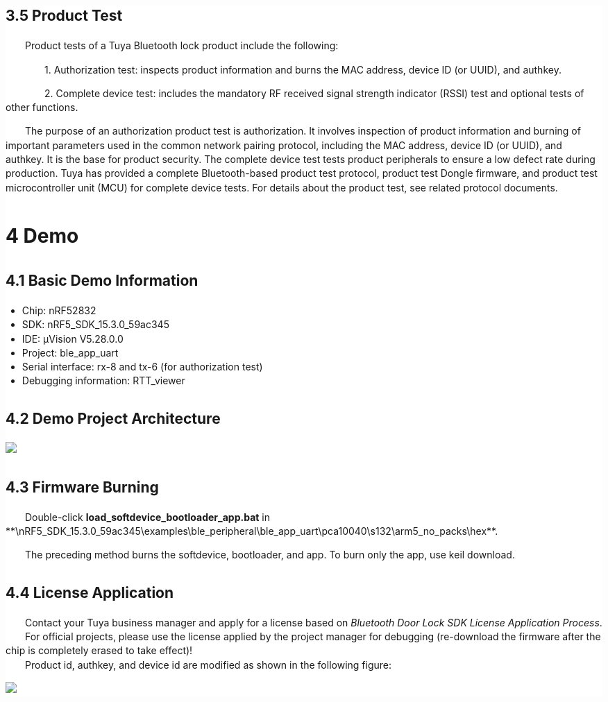 
## 3.5 Product Test
&emsp;&emsp;Product tests of a Tuya Bluetooth lock product include the following:

&emsp;&emsp;&emsp;&emsp;1. Authorization test: inspects product information and burns the MAC address, device ID (or UUID), and authkey.
	
&emsp;&emsp;&emsp;&emsp;2. Complete device test: includes the mandatory RF received signal strength indicator (RSSI) test and optional tests of other functions.
	
&emsp;&emsp;The purpose of an authorization product test is authorization. It involves inspection of product information and burning of important parameters used in the common network pairing protocol, including the MAC address, device ID (or UUID), and authkey. It is the base for product security. The complete device test tests product peripherals to ensure a low defect rate during production. Tuya has provided a complete Bluetooth-based product test protocol, product test Dongle firmware, and product test microcontroller unit (MCU) for complete device tests. For details about the product test, see related protocol documents.




# 4 Demo
## 4.1 Basic Demo Information
- Chip: nRF52832
- SDK: nRF5_SDK_15.3.0_59ac345
- IDE: μVision V5.28.0.0
- Project: ble_app_uart
- Serial interface: rx-8 and tx-6 (for authorization test)
- Debugging information: RTT_viewer


## 4.2 Demo Project Architecture
<img src="https://airtake-public-data.oss-cn-hangzhou.aliyuncs.com/fe-static/tuya-docs/394d0391-8676-40dd-9350-7afe8aeeef53.png" width = "400"> 


## 4.3 Firmware Burning
&emsp;&emsp;Double-click **load_softdevice_bootloader_app.bat** in **\nRF5_SDK_15.3.0_59ac345\examples\ble_peripheral\ble_app_uart\pca10040\s132\arm5_no_packs\hex\**.

&emsp;&emsp;The preceding method burns the softdevice, bootloader, and app. To burn only the app, use keil download.


## 4.4 License Application
&emsp;&emsp;Contact your Tuya business manager and apply for a license based on *Bluetooth Door Lock SDK License Application Process*.  
&emsp;&emsp;For official projects, please use the license applied by the project manager for debugging (re-download the firmware after the chip is completely erased to take effect)!  
&emsp;&emsp;Product id, authkey, and device id are modified as shown in the following figure:

 <img src="https://airtake-public-data.oss-cn-hangzhou.aliyuncs.com/fe-static/tuya-docs/8dc61510-69c0-4eec-932d-864c08f19328.png" width = "620"> 
